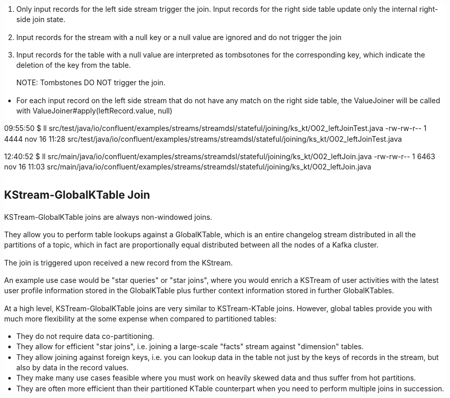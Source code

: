   1. Only input records for the left side stream trigger the join.
     Input records for the right side table update only the internal right-side join state.
  2. Input records for the stream with a null key or a null value are ignored and do not trigger the join
  3. Input records for the table with a null value are interpreted as tombsotones for the corresponding key, which
     indicate the deletion of the key from the table.
       
     NOTE: Tombstones DO NOT trigger the join.

* For each input record on the left side stream that do not have any match on the right side table, the ValueJoiner will
  be called with ValueJoiner#apply(leftRecord.value, null)
  
09:55:50 $ ll src/test/java/io/confluent/examples/streams/streamdsl/stateful/joining/ks_kt/O02_leftJoinTest.java 
-rw-rw-r-- 1 4444 nov 16 11:28 src/test/java/io/confluent/examples/streams/streamdsl/stateful/joining/ks_kt/O02_leftJoinTest.java

12:40:52 $ ll src/main/java/io/confluent/examples/streams/streamdsl/stateful/joining/ks_kt/O02_leftJoin.java 
-rw-rw-r-- 1 6463 nov 16 11:03 src/main/java/io/confluent/examples/streams/streamdsl/stateful/joining/ks_kt/O02_leftJoin.java


## KStream-GlobalKTable Join

KSTream-GlobalKTable joins are always non-windowed joins.

They allow you to perform table lookups against a GlobalKTable, which is an entire changelog stream distributed in all
the partitions of a topic, which in fact are proportionally equal distributed between all the nodes of a Kafka cluster.

The join is triggered upon received a new record from the KStream.

An example use case would be "star queries" or "star joins", where you would enrich a KSTream of user activities with
the latest user profile information stored in the GlobalKTable plus further context information stored in further
GlobalKTables.

At a high level, KSTream-GlobalKTable joins are very similar to KSTream-KTable joins. However, global tables provide
you with much more flexibility at the some expense when compared to partitioned tables:

* They do not require data co-partitioning.
* They allow for efficient "star joins", i.e. joining a large-scale "facts" stream against "dimension" tables.
* They allow joining against foreign keys, i.e. you can lookup data in the table not just by the keys of records in the
  stream, but also by data in the record values.
* They make many use cases feasible where you must work on heavily skewed data and thus suffer from hot partitions.
* They are often more efficient than their partitioned KTable counterpart when you need to perform multiple joins in
  succession.
  
